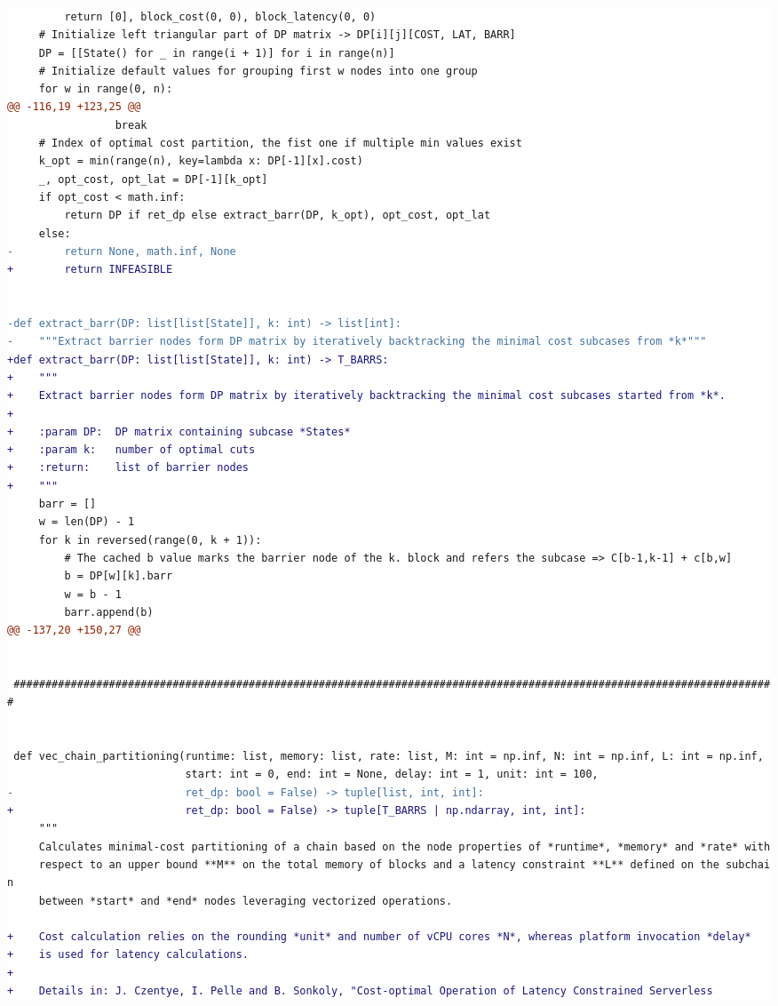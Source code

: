 ```diff
         return [0], block_cost(0, 0), block_latency(0, 0)
     # Initialize left triangular part of DP matrix -> DP[i][j][COST, LAT, BARR]
     DP = [[State() for _ in range(i + 1)] for i in range(n)]
     # Initialize default values for grouping first w nodes into one group
     for w in range(0, n):
@@ -116,19 +123,25 @@
                 break
     # Index of optimal cost partition, the fist one if multiple min values exist
     k_opt = min(range(n), key=lambda x: DP[-1][x].cost)
     _, opt_cost, opt_lat = DP[-1][k_opt]
     if opt_cost < math.inf:
         return DP if ret_dp else extract_barr(DP, k_opt), opt_cost, opt_lat
     else:
-        return None, math.inf, None
+        return INFEASIBLE
 
 
-def extract_barr(DP: list[list[State]], k: int) -> list[int]:
-    """Extract barrier nodes form DP matrix by iteratively backtracking the minimal cost subcases from *k*"""
+def extract_barr(DP: list[list[State]], k: int) -> T_BARRS:
+    """
+    Extract barrier nodes form DP matrix by iteratively backtracking the minimal cost subcases started from *k*.
+
+    :param DP:  DP matrix containing subcase *States*
+    :param k:   number of optimal cuts
+    :return:    list of barrier nodes
+    """
     barr = []
     w = len(DP) - 1
     for k in reversed(range(0, k + 1)):
         # The cached b value marks the barrier node of the k. block and refers the subcase => C[b-1,k-1] + c[b,w]
         b = DP[w][k].barr
         w = b - 1
         barr.append(b)
@@ -137,20 +150,27 @@
 
 
 ########################################################################################################################
 
 
 def vec_chain_partitioning(runtime: list, memory: list, rate: list, M: int = np.inf, N: int = np.inf, L: int = np.inf,
                            start: int = 0, end: int = None, delay: int = 1, unit: int = 100,
-                           ret_dp: bool = False) -> tuple[list, int, int]:
+                           ret_dp: bool = False) -> tuple[T_BARRS | np.ndarray, int, int]:
     """
     Calculates minimal-cost partitioning of a chain based on the node properties of *runtime*, *memory* and *rate* with
     respect to an upper bound **M** on the total memory of blocks and a latency constraint **L** defined on the subchain
     between *start* and *end* nodes leveraging vectorized operations.
 
+    Cost calculation relies on the rounding *unit* and number of vCPU cores *N*, whereas platform invocation *delay*
+    is used for latency calculations.
+
+    Details in: J. Czentye, I. Pelle and B. Sonkoly, "Cost-optimal Operation of Latency Constrained Serverless
```